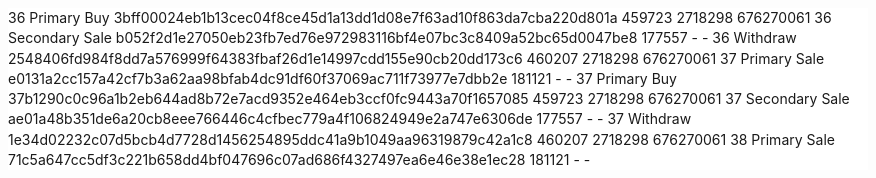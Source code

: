<tr>
<td>36</td>
<td>Primary Buy</td>
<td>3bff00024eb1b13cec04f8ce45d1a13dd1d08e7f63ad10f863da7cba220d801a</td>
<td>459723</td>
<td>2718298</td>
<td>676270061</td>
</tr>
<tr>
<td>36</td>
<td>Secondary Sale</td>
<td>b052f2d1e27050eb23fb7ed76e972983116bf4e07bc3c8409a52bc65d0047be8</td>
<td>177557</td>
<td>-</td>
<td>-</td>
</tr>
<tr>
<td>36</td>
<td>Withdraw</td>
<td>2548406fd984f8dd7a576999f64383fbaf26d1e14997cdd155e90cb20dd173c6</td>
<td>460207</td>
<td>2718298</td>
<td>676270061</td>
</tr>
<tr>
<td>37</td>
<td>Primary Sale</td>
<td>e0131a2cc157a42cf7b3a62aa98bfab4dc91df60f37069ac711f73977e7dbb2e</td>
<td>181121</td>
<td>-</td>
<td>-</td>
</tr>
<tr>
<td>37</td>
<td>Primary Buy</td>
<td>37b1290c0c96a1b2eb644ad8b72e7acd9352e464eb3ccf0fc9443a70f1657085</td>
<td>459723</td>
<td>2718298</td>
<td>676270061</td>
</tr>
<tr>
<td>37</td>
<td>Secondary Sale</td>
<td>ae01a48b351de6a20cb8eee766446c4cfbec779a4f106824949e2a747e6306de</td>
<td>177557</td>
<td>-</td>
<td>-</td>
</tr>
<tr>
<td>37</td>
<td>Withdraw</td>
<td>1e34d02232c07d5bcb4d7728d1456254895ddc41a9b1049aa96319879c42a1c8</td>
<td>460207</td>
<td>2718298</td>
<td>676270061</td>
</tr>
<tr>
<td>38</td>
<td>Primary Sale</td>
<td>71c5a647cc5df3c221b658dd4bf047696c07ad686f4327497ea6e46e38e1ec28</td>
<td>181121</td>
<td>-</td>
<td>-</td>
</tr>